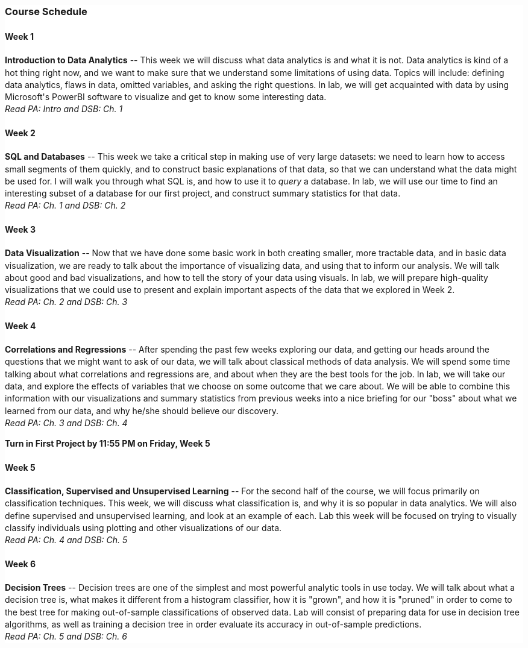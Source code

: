 
### Course Schedule

#### Week 1
**Introduction to Data Analytics** -- This week we will discuss what data analytics is and what it is not. Data analytics is kind of a hot thing right now, and we want to make sure that we understand some limitations of using data. Topics will include: defining data analytics, flaws in data, omitted variables, and asking the right questions. In lab, we will get acquainted with data by using Microsoft's PowerBI software to visualize and get to know some interesting data.<br>*Read PA: Intro and DSB: Ch. 1*

#### Week 2
**SQL and Databases** -- This week we take a critical step in making use of very large datasets: we need to learn how to access small segments of them quickly, and to construct basic explanations of that data, so that we can understand what the data might be used for. I will walk you through what SQL is, and how to use it to *query* a database. In lab, we will use our time to find an interesting subset of a database for our first project, and construct summary statistics for that data.<br>*Read PA: Ch. 1 and DSB: Ch. 2*

#### Week 3
**Data Visualization** -- Now that we have done some basic work in both creating smaller, more tractable data, and in basic data visualization, we are ready to talk about the importance of visualizing data, and using that to inform our analysis. We will talk about good and bad visualizations, and how to tell the story of your data using visuals. In lab, we will prepare high-quality visualizations that we could use to present and explain important aspects of the data that we explored in Week 2.<br>*Read PA: Ch. 2 and DSB: Ch. 3*

#### Week 4
**Correlations and Regressions** -- After spending the past few weeks exploring our data, and getting our heads around the questions that we might want to ask of our data, we will talk about classical methods of data analysis. We will spend some time talking about what correlations and regressions are, and about when they are the best tools for the job. In lab, we will take our data, and explore the effects of variables that we choose on some outcome that we care about. We will be able to combine this information with our visualizations and summary statistics from previous weeks into a nice briefing for our "boss" about what we learned from our data, and why he/she should believe our discovery.<br>*Read PA: Ch. 3 and DSB: Ch. 4*

**Turn in First Project by 11:55 PM on Friday, Week 5**

#### Week 5
**Classification, Supervised and Unsupervised Learning** --
For the second half of the course, we will focus primarily on classification techniques. This week, we will discuss what classification is, and why it is so popular in data analytics. We will also define supervised and unsupervised learning, and look at an example of each. Lab this week will be focused on trying to visually classify individuals using plotting and other visualizations of our data.<br>*Read PA: Ch. 4 and DSB: Ch. 5*

#### Week 6
**Decision Trees** -- Decision trees are one of the simplest and most powerful analytic tools in use today. We will talk about what a decision tree is, what makes it different from a histogram classifier, how it is "grown", and how it is "pruned" in order to come to the best tree for making out-of-sample classifications of observed data. Lab will consist of preparing data for use in decision tree algorithms, as well as training a decision tree in order evaluate its accuracy in out-of-sample predictions.<br>*Read PA: Ch. 5 and DSB: Ch. 6*
